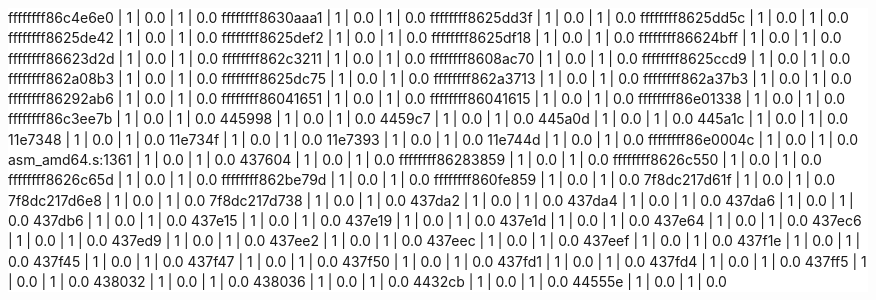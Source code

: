 ffffffff86c4e6e0                             |      1 |   0.0 |   1 |   0.0
ffffffff8630aaa1                             |      1 |   0.0 |   1 |   0.0
ffffffff8625dd3f                             |      1 |   0.0 |   1 |   0.0
ffffffff8625dd5c                             |      1 |   0.0 |   1 |   0.0
ffffffff8625de42                             |      1 |   0.0 |   1 |   0.0
ffffffff8625def2                             |      1 |   0.0 |   1 |   0.0
ffffffff8625df18                             |      1 |   0.0 |   1 |   0.0
ffffffff86624bff                             |      1 |   0.0 |   1 |   0.0
ffffffff86623d2d                             |      1 |   0.0 |   1 |   0.0
ffffffff862c3211                             |      1 |   0.0 |   1 |   0.0
ffffffff8608ac70                             |      1 |   0.0 |   1 |   0.0
ffffffff8625ccd9                             |      1 |   0.0 |   1 |   0.0
ffffffff862a08b3                             |      1 |   0.0 |   1 |   0.0
ffffffff8625dc75                             |      1 |   0.0 |   1 |   0.0
ffffffff862a3713                             |      1 |   0.0 |   1 |   0.0
ffffffff862a37b3                             |      1 |   0.0 |   1 |   0.0
ffffffff86292ab6                             |      1 |   0.0 |   1 |   0.0
ffffffff86041651                             |      1 |   0.0 |   1 |   0.0
ffffffff86041615                             |      1 |   0.0 |   1 |   0.0
ffffffff86e01338                             |      1 |   0.0 |   1 |   0.0
ffffffff86c3ee7b                             |      1 |   0.0 |   1 |   0.0
445998                                       |      1 |   0.0 |   1 |   0.0
4459c7                                       |      1 |   0.0 |   1 |   0.0
445a0d                                       |      1 |   0.0 |   1 |   0.0
445a1c                                       |      1 |   0.0 |   1 |   0.0
11e7348                                      |      1 |   0.0 |   1 |   0.0
11e734f                                      |      1 |   0.0 |   1 |   0.0
11e7393                                      |      1 |   0.0 |   1 |   0.0
11e744d                                      |      1 |   0.0 |   1 |   0.0
ffffffff86e0004c                             |      1 |   0.0 |   1 |   0.0
asm_amd64.s:1361                             |      1 |   0.0 |   1 |   0.0
437604                                       |      1 |   0.0 |   1 |   0.0
ffffffff86283859                             |      1 |   0.0 |   1 |   0.0
ffffffff8626c550                             |      1 |   0.0 |   1 |   0.0
ffffffff8626c65d                             |      1 |   0.0 |   1 |   0.0
ffffffff862be79d                             |      1 |   0.0 |   1 |   0.0
ffffffff860fe859                             |      1 |   0.0 |   1 |   0.0
7f8dc217d61f                                 |      1 |   0.0 |   1 |   0.0
7f8dc217d6e8                                 |      1 |   0.0 |   1 |   0.0
7f8dc217d738                                 |      1 |   0.0 |   1 |   0.0
437da2                                       |      1 |   0.0 |   1 |   0.0
437da4                                       |      1 |   0.0 |   1 |   0.0
437da6                                       |      1 |   0.0 |   1 |   0.0
437db6                                       |      1 |   0.0 |   1 |   0.0
437e15                                       |      1 |   0.0 |   1 |   0.0
437e19                                       |      1 |   0.0 |   1 |   0.0
437e1d                                       |      1 |   0.0 |   1 |   0.0
437e64                                       |      1 |   0.0 |   1 |   0.0
437ec6                                       |      1 |   0.0 |   1 |   0.0
437ed9                                       |      1 |   0.0 |   1 |   0.0
437ee2                                       |      1 |   0.0 |   1 |   0.0
437eec                                       |      1 |   0.0 |   1 |   0.0
437eef                                       |      1 |   0.0 |   1 |   0.0
437f1e                                       |      1 |   0.0 |   1 |   0.0
437f45                                       |      1 |   0.0 |   1 |   0.0
437f47                                       |      1 |   0.0 |   1 |   0.0
437f50                                       |      1 |   0.0 |   1 |   0.0
437fd1                                       |      1 |   0.0 |   1 |   0.0
437fd4                                       |      1 |   0.0 |   1 |   0.0
437ff5                                       |      1 |   0.0 |   1 |   0.0
438032                                       |      1 |   0.0 |   1 |   0.0
438036                                       |      1 |   0.0 |   1 |   0.0
4432cb                                       |      1 |   0.0 |   1 |   0.0
44555e                                       |      1 |   0.0 |   1 |   0.0